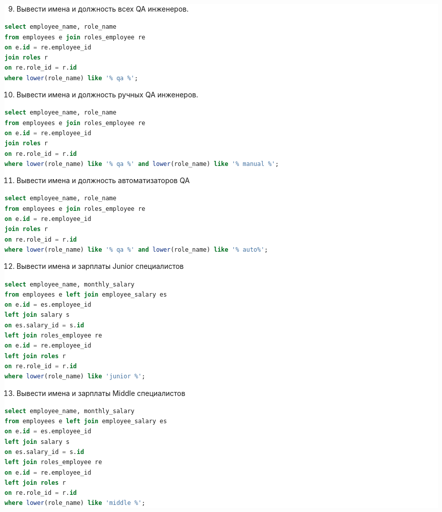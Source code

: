 9. Вывести имена и должность всех QA инженеров.
```sql
select employee_name, role_name
from employees e join roles_employee re 
on e.id = re.employee_id 
join roles r
on re.role_id = r.id 
where lower(role_name) like '% qa %';
```

10. Вывести имена и должность ручных QA инженеров.
```sql
select employee_name, role_name
from employees e join roles_employee re 
on e.id = re.employee_id 
join roles r
on re.role_id = r.id 
where lower(role_name) like '% qa %' and lower(role_name) like '% manual %';
```

11. Вывести имена и должность автоматизаторов QA
```sql
select employee_name, role_name
from employees e join roles_employee re 
on e.id = re.employee_id 
join roles r
on re.role_id = r.id 
where lower(role_name) like '% qa %' and lower(role_name) like '% auto%';
```

12. Вывести имена и зарплаты Junior специалистов
```sql
select employee_name, monthly_salary
from employees e left join employee_salary es 
on e.id = es.employee_id 
left join salary s
on es.salary_id = s.id 
left join roles_employee re 
on e.id = re.employee_id 
left join roles r
on re.role_id = r.id 
where lower(role_name) like 'junior %';
```

13. Вывести имена и зарплаты Middle специалистов
```sql
select employee_name, monthly_salary
from employees e left join employee_salary es 
on e.id = es.employee_id 
left join salary s
on es.salary_id = s.id 
left join roles_employee re 
on e.id = re.employee_id 
left join roles r
on re.role_id = r.id 
where lower(role_name) like 'middle %';
```
